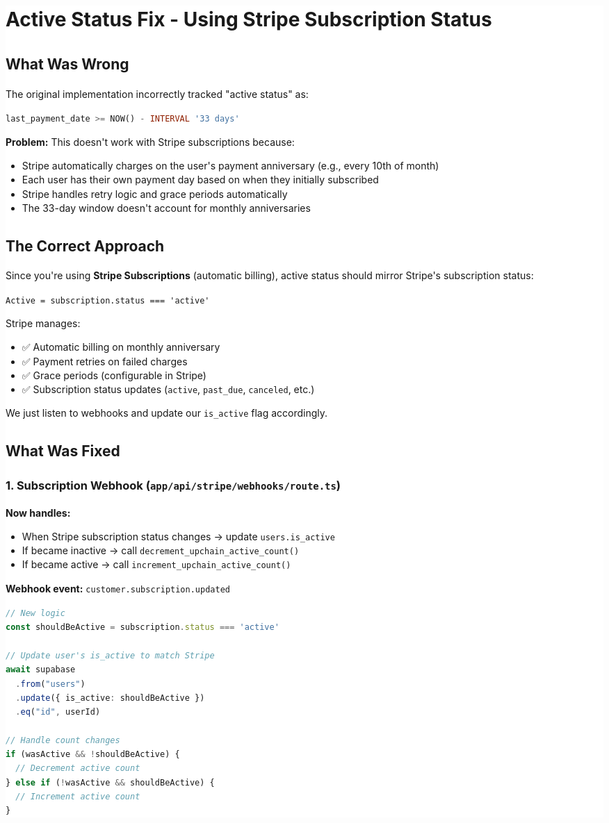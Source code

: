 # Active Status Fix - Using Stripe Subscription Status

## What Was Wrong

The original implementation incorrectly tracked "active status" as:
```sql
last_payment_date >= NOW() - INTERVAL '33 days'
```

**Problem:** This doesn't work with Stripe subscriptions because:
- Stripe automatically charges on the user's payment anniversary (e.g., every 10th of month)
- Each user has their own payment day based on when they initially subscribed
- Stripe handles retry logic and grace periods automatically
- The 33-day window doesn't account for monthly anniversaries

## The Correct Approach

Since you're using **Stripe Subscriptions** (automatic billing), active status should mirror Stripe's subscription status:

```
Active = subscription.status === 'active'
```

Stripe manages:
- ✅ Automatic billing on monthly anniversary
- ✅ Payment retries on failed charges
- ✅ Grace periods (configurable in Stripe)
- ✅ Subscription status updates (`active`, `past_due`, `canceled`, etc.)

We just listen to webhooks and update our `is_active` flag accordingly.

## What Was Fixed

### 1. Subscription Webhook (`app/api/stripe/webhooks/route.ts`)

**Now handles:**
- When Stripe subscription status changes → update `users.is_active`
- If became inactive → call `decrement_upchain_active_count()`
- If became active → call `increment_upchain_active_count()`

**Webhook event:** `customer.subscription.updated`

```typescript
// New logic
const shouldBeActive = subscription.status === 'active'

// Update user's is_active to match Stripe
await supabase
  .from("users")
  .update({ is_active: shouldBeActive })
  .eq("id", userId)

// Handle count changes
if (wasActive && !shouldBeActive) {
  // Decrement active count
} else if (!wasActive && shouldBeActive) {
  // Increment active count
}
```
